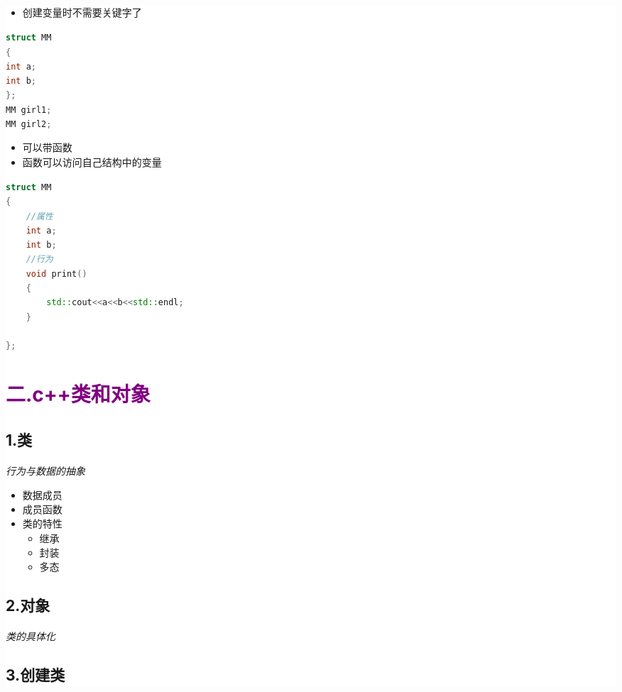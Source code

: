 + 创建变量时不需要关键字了

```c++
struct MM 
{
int a;
int b;
};
MM girl1;
MM girl2;
```

+ 可以带函数
+ 函数可以访问自己结构中的变量

```c++
struct MM
{
    //属性
    int a;
    int b;
    //行为
    void print()
    {
        std::cout<<a<<b<<std::endl;
    }
    
};

```





#  <font color=purple>二.c++类和对象</font>

## 1.类

_行为与数据的抽象_

+ 数据成员
+ 成员函数
+ 类的特性
  + 继承
  + 封装
  + 多态

## 2.对象

_类的具体化_



## 3.创建类
